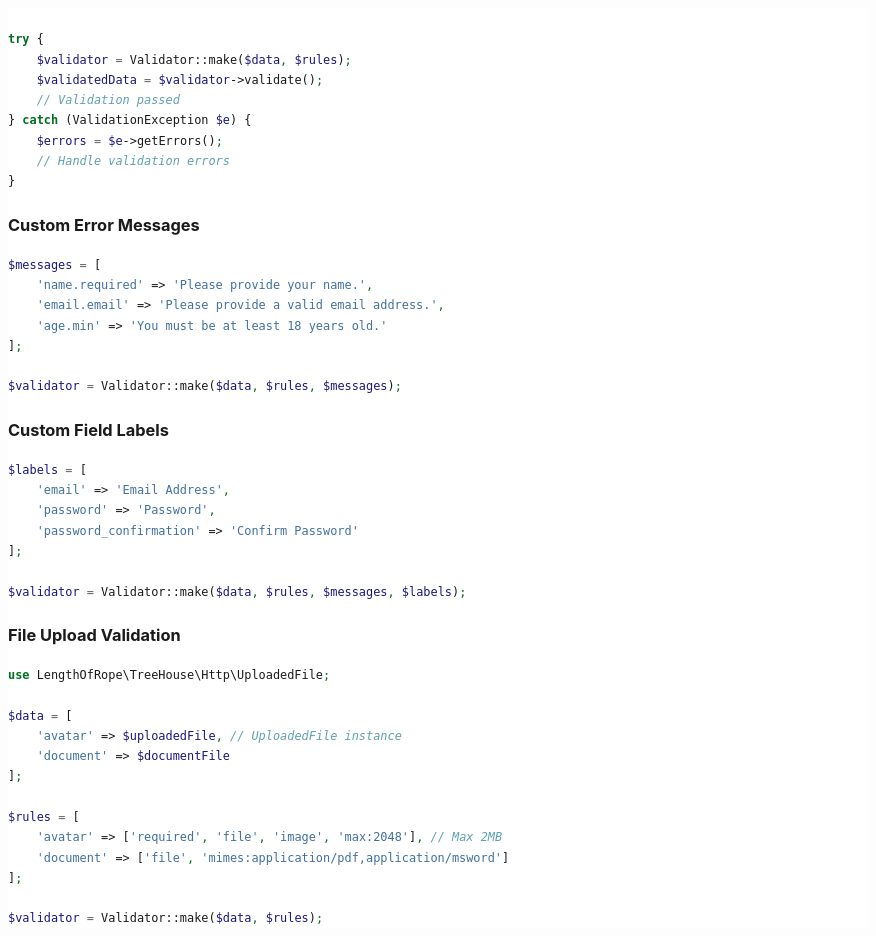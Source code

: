 ```php

try {
    $validator = Validator::make($data, $rules);
    $validatedData = $validator->validate();
    // Validation passed
} catch (ValidationException $e) {
    $errors = $e->getErrors();
    // Handle validation errors
}
```

### Custom Error Messages

```php
$messages = [
    'name.required' => 'Please provide your name.',
    'email.email' => 'Please provide a valid email address.',
    'age.min' => 'You must be at least 18 years old.'
];

$validator = Validator::make($data, $rules, $messages);
```

### Custom Field Labels

```php
$labels = [
    'email' => 'Email Address',
    'password' => 'Password',
    'password_confirmation' => 'Confirm Password'
];

$validator = Validator::make($data, $rules, $messages, $labels);
```

### File Upload Validation

```php
use LengthOfRope\TreeHouse\Http\UploadedFile;

$data = [
    'avatar' => $uploadedFile, // UploadedFile instance
    'document' => $documentFile
];

$rules = [
    'avatar' => ['required', 'file', 'image', 'max:2048'], // Max 2MB
    'document' => ['file', 'mimes:application/pdf,application/msword']
];

$validator = Validator::make($data, $rules);
```
